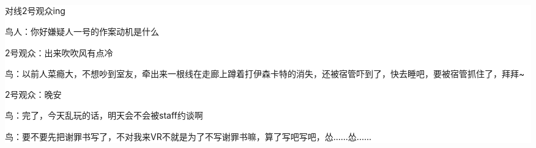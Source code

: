
对线2号观众ing


鸟人：你好嫌疑人一号的作案动机是什么


2号观众：出来吹吹风有点冷


鸟：以前人菜瘾大，不想吵到室友，牵出来一根线在走廊上蹲着打伊森卡特的消失，还被宿管吓到了，快去睡吧，要被宿管抓住了，拜拜~


2号观众：晚安


鸟：完了，今天乱玩的话，明天会不会被staff约谈啊


鸟：要不要先把谢罪书写了，不对我来VR不就是为了不写谢罪书嘛，算了写吧写吧，怂......怂......


